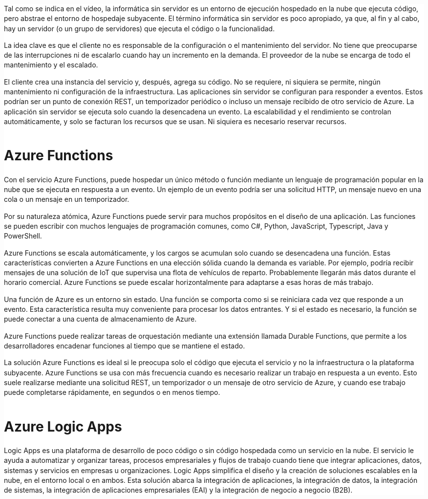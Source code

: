 Tal como se indica en el vídeo, la informática sin servidor es un entorno de ejecución hospedado en la nube que ejecuta código, pero abstrae el entorno de hospedaje subyacente. El término informática sin servidor es poco apropiado, ya que, al fin y al cabo, hay un servidor (o un grupo de servidores) que ejecuta el código o la funcionalidad.

La idea clave es que el cliente no es responsable de la configuración o el mantenimiento del servidor. No tiene que preocuparse de las interrupciones ni de escalarlo cuando hay un incremento en la demanda. El proveedor de la nube se encarga de todo el mantenimiento y el escalado.

El cliente crea una instancia del servicio y, después, agrega su código. No se requiere, ni siquiera se permite, ningún mantenimiento ni configuración de la infraestructura. Las aplicaciones sin servidor se configuran para responder a eventos. Estos podrían ser un punto de conexión REST, un temporizador periódico o incluso un mensaje recibido de otro servicio de Azure. La aplicación sin servidor se ejecuta solo cuando la desencadena un evento. La escalabilidad y el rendimiento se controlan automáticamente, y solo se facturan los recursos que se usan. Ni siquiera es necesario reservar recursos.

# Azure Functions
Con el servicio Azure Functions, puede hospedar un único método o función mediante un lenguaje de programación popular en la nube que se ejecuta en respuesta a un evento. Un ejemplo de un evento podría ser una solicitud HTTP, un mensaje nuevo en una cola o un mensaje en un temporizador.

Por su naturaleza atómica, Azure Functions puede servir para muchos propósitos en el diseño de una aplicación. Las funciones se pueden escribir con muchos lenguajes de programación comunes, como C#, Python, JavaScript, Typescript, Java y PowerShell.

Azure Functions se escala automáticamente, y los cargos se acumulan solo cuando se desencadena una función. Estas características convierten a Azure Functions en una elección sólida cuando la demanda es variable. Por ejemplo, podría recibir mensajes de una solución de IoT que supervisa una flota de vehículos de reparto. Probablemente llegarán más datos durante el horario comercial. Azure Functions se puede escalar horizontalmente para adaptarse a esas horas de más trabajo.

Una función de Azure es un entorno sin estado. Una función se comporta como si se reiniciara cada vez que responde a un evento. Esta característica resulta muy conveniente para procesar los datos entrantes. Y si el estado es necesario, la función se puede conectar a una cuenta de almacenamiento de Azure.

Azure Functions puede realizar tareas de orquestación mediante una extensión llamada Durable Functions, que permite a los desarrolladores encadenar funciones al tiempo que se mantiene el estado.

La solución Azure Functions es ideal si le preocupa solo el código que ejecuta el servicio y no la infraestructura o la plataforma subyacente. Azure Functions se usa con más frecuencia cuando es necesario realizar un trabajo en respuesta a un evento. Esto suele realizarse mediante una solicitud REST, un temporizador o un mensaje de otro servicio de Azure, y cuando ese trabajo puede completarse rápidamente, en segundos o en menos tiempo.

# Azure Logic Apps
Logic Apps es una plataforma de desarrollo de poco código o sin código hospedada como un servicio en la nube. El servicio le ayuda a automatizar y organizar tareas, procesos empresariales y flujos de trabajo cuando tiene que integrar aplicaciones, datos, sistemas y servicios en empresas u organizaciones. Logic Apps simplifica el diseño y la creación de soluciones escalables en la nube, en el entorno local o en ambos. Esta solución abarca la integración de aplicaciones, la integración de datos, la integración de sistemas, la integración de aplicaciones empresariales (EAI) y la integración de negocio a negocio (B2B).
